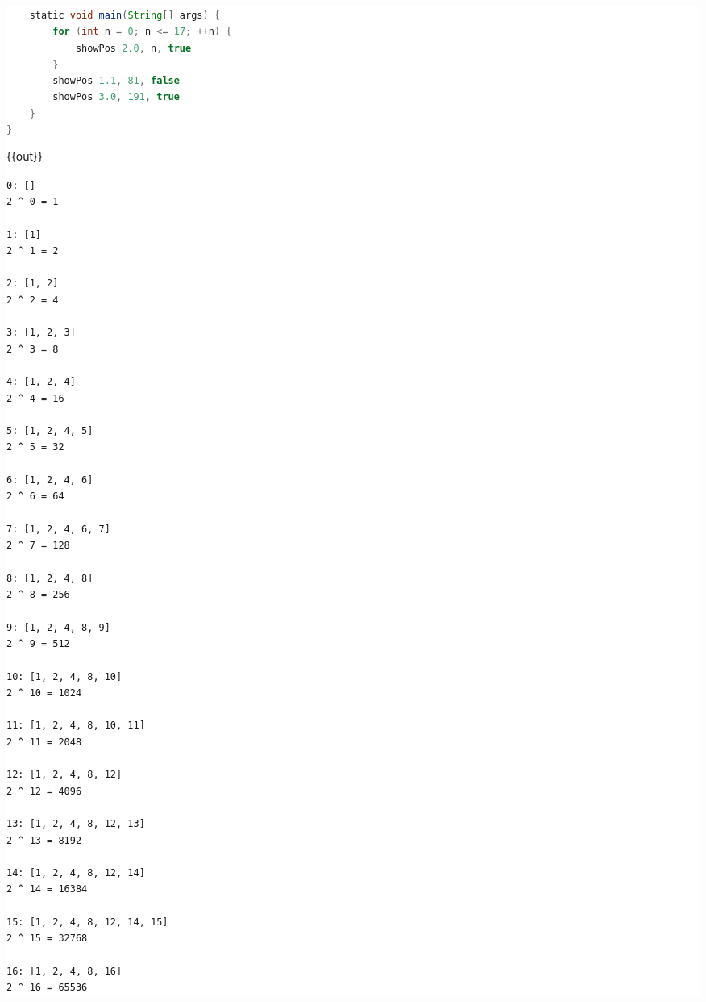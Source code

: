 ```groovy
    static void main(String[] args) {
        for (int n = 0; n <= 17; ++n) {
            showPos 2.0, n, true
        }
        showPos 1.1, 81, false
        showPos 3.0, 191, true
    }
}
```

{{out}}

```txt
0: []
2 ^ 0 = 1

1: [1]
2 ^ 1 = 2

2: [1, 2]
2 ^ 2 = 4

3: [1, 2, 3]
2 ^ 3 = 8

4: [1, 2, 4]
2 ^ 4 = 16

5: [1, 2, 4, 5]
2 ^ 5 = 32

6: [1, 2, 4, 6]
2 ^ 6 = 64

7: [1, 2, 4, 6, 7]
2 ^ 7 = 128

8: [1, 2, 4, 8]
2 ^ 8 = 256

9: [1, 2, 4, 8, 9]
2 ^ 9 = 512

10: [1, 2, 4, 8, 10]
2 ^ 10 = 1024

11: [1, 2, 4, 8, 10, 11]
2 ^ 11 = 2048

12: [1, 2, 4, 8, 12]
2 ^ 12 = 4096

13: [1, 2, 4, 8, 12, 13]
2 ^ 13 = 8192

14: [1, 2, 4, 8, 12, 14]
2 ^ 14 = 16384

15: [1, 2, 4, 8, 12, 14, 15]
2 ^ 15 = 32768

16: [1, 2, 4, 8, 16]
2 ^ 16 = 65536

```
